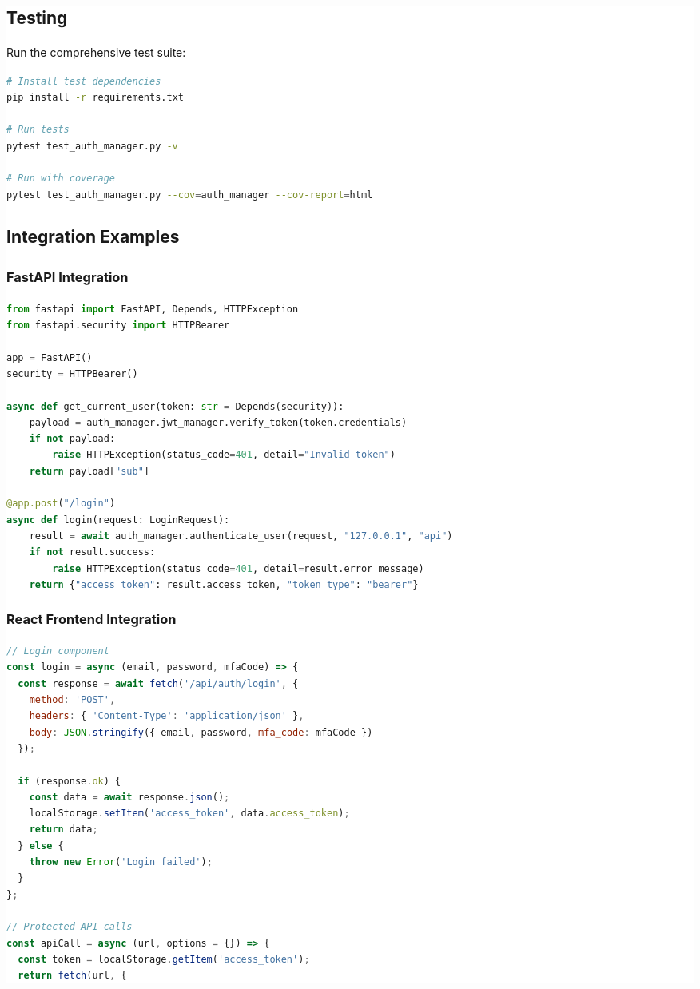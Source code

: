 ## Testing

Run the comprehensive test suite:

```bash
# Install test dependencies
pip install -r requirements.txt

# Run tests
pytest test_auth_manager.py -v

# Run with coverage
pytest test_auth_manager.py --cov=auth_manager --cov-report=html
```

## Integration Examples

### FastAPI Integration

```python
from fastapi import FastAPI, Depends, HTTPException
from fastapi.security import HTTPBearer

app = FastAPI()
security = HTTPBearer()

async def get_current_user(token: str = Depends(security)):
    payload = auth_manager.jwt_manager.verify_token(token.credentials)
    if not payload:
        raise HTTPException(status_code=401, detail="Invalid token")
    return payload["sub"]

@app.post("/login")
async def login(request: LoginRequest):
    result = await auth_manager.authenticate_user(request, "127.0.0.1", "api")
    if not result.success:
        raise HTTPException(status_code=401, detail=result.error_message)
    return {"access_token": result.access_token, "token_type": "bearer"}
```

### React Frontend Integration

```javascript
// Login component
const login = async (email, password, mfaCode) => {
  const response = await fetch('/api/auth/login', {
    method: 'POST',
    headers: { 'Content-Type': 'application/json' },
    body: JSON.stringify({ email, password, mfa_code: mfaCode })
  });
  
  if (response.ok) {
    const data = await response.json();
    localStorage.setItem('access_token', data.access_token);
    return data;
  } else {
    throw new Error('Login failed');
  }
};

// Protected API calls
const apiCall = async (url, options = {}) => {
  const token = localStorage.getItem('access_token');
  return fetch(url, {
```